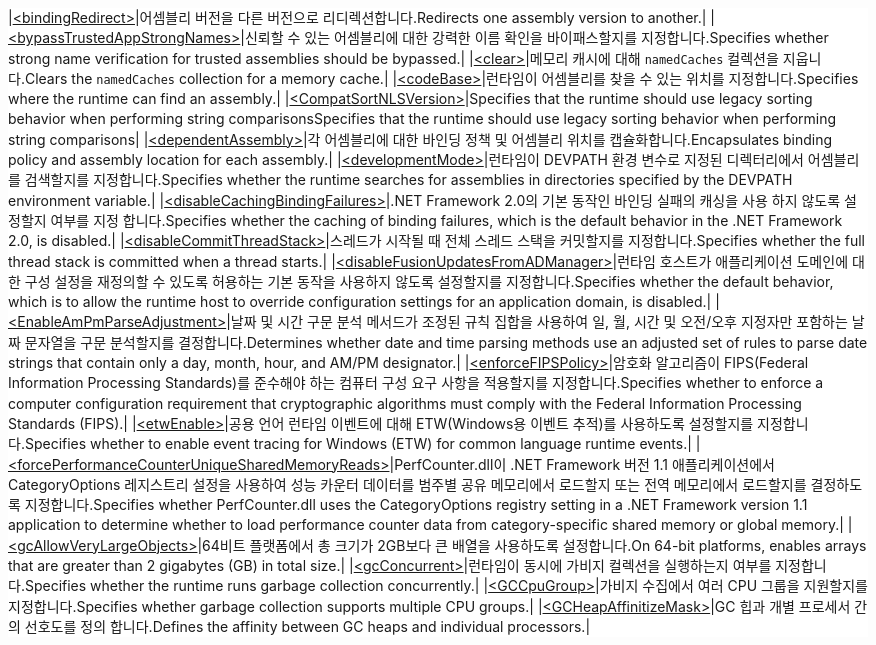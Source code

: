 |[\<bindingRedirect>](bindingredirect-element.md)|<span data-ttu-id="0a63e-117">어셈블리 버전을 다른 버전으로 리디렉션합니다.</span><span class="sxs-lookup"><span data-stu-id="0a63e-117">Redirects one assembly version to another.</span></span>|
|[\<bypassTrustedAppStrongNames>](bypasstrustedappstrongnames-element.md)|<span data-ttu-id="0a63e-118">신뢰할 수 있는 어셈블리에 대한 강력한 이름 확인을 바이패스할지를 지정합니다.</span><span class="sxs-lookup"><span data-stu-id="0a63e-118">Specifies whether strong name verification for trusted assemblies should be bypassed.</span></span>|
|[\<clear>](clear-element-for-namedcaches.md)|<span data-ttu-id="0a63e-119">메모리 캐시에 대해 `namedCaches` 컬렉션을 지웁니다.</span><span class="sxs-lookup"><span data-stu-id="0a63e-119">Clears the `namedCaches` collection for a memory cache.</span></span>|
|[\<codeBase>](codebase-element.md)|<span data-ttu-id="0a63e-120">런타임이 어셈블리를 찾을 수 있는 위치를 지정합니다.</span><span class="sxs-lookup"><span data-stu-id="0a63e-120">Specifies where the runtime can find an assembly.</span></span>|
|[\<CompatSortNLSVersion>](compatsortnlsversion-element.md)|<span data-ttu-id="0a63e-121">Specifies that the runtime should use legacy sorting behavior when performing string comparisons</span><span class="sxs-lookup"><span data-stu-id="0a63e-121">Specifies that the runtime should use legacy sorting behavior when performing string comparisons</span></span>|
|[\<dependentAssembly>](dependentassembly-element.md)|<span data-ttu-id="0a63e-122">각 어셈블리에 대한 바인딩 정책 및 어셈블리 위치를 캡슐화합니다.</span><span class="sxs-lookup"><span data-stu-id="0a63e-122">Encapsulates binding policy and assembly location for each assembly.</span></span>|
|[\<developmentMode>](developmentmode-element.md)|<span data-ttu-id="0a63e-123">런타임이 DEVPATH 환경 변수로 지정된 디렉터리에서 어셈블리를 검색할지를 지정합니다.</span><span class="sxs-lookup"><span data-stu-id="0a63e-123">Specifies whether the runtime searches for assemblies in directories specified by the DEVPATH environment variable.</span></span>|
|[\<disableCachingBindingFailures>](disablecachingbindingfailures-element.md)|<span data-ttu-id="0a63e-124">.NET Framework 2.0의 기본 동작인 바인딩 실패의 캐싱을 사용 하지 않도록 설정할지 여부를 지정 합니다.</span><span class="sxs-lookup"><span data-stu-id="0a63e-124">Specifies whether the caching of binding failures, which is the default behavior in the .NET Framework 2.0, is disabled.</span></span>|
|[\<disableCommitThreadStack>](disablecommitthreadstack-element.md)|<span data-ttu-id="0a63e-125">스레드가 시작될 때 전체 스레드 스택을 커밋할지를 지정합니다.</span><span class="sxs-lookup"><span data-stu-id="0a63e-125">Specifies whether the full thread stack is committed when a thread starts.</span></span>|
|[\<disableFusionUpdatesFromADManager>](disablefusionupdatesfromadmanager-element.md)|<span data-ttu-id="0a63e-126">런타임 호스트가 애플리케이션 도메인에 대한 구성 설정을 재정의할 수 있도록 허용하는 기본 동작을 사용하지 않도록 설정할지를 지정합니다.</span><span class="sxs-lookup"><span data-stu-id="0a63e-126">Specifies whether the default behavior, which is to allow the runtime host to override configuration settings for an application domain, is disabled.</span></span>|
|[\<EnableAmPmParseAdjustment>](enableampmparseadjustment-element.md)|<span data-ttu-id="0a63e-127">날짜 및 시간 구문 분석 메서드가 조정된 규칙 집합을 사용하여 일, 월, 시간 및 오전/오후 지정자만 포함하는 날짜 문자열을 구문 분석할지를 결정합니다.</span><span class="sxs-lookup"><span data-stu-id="0a63e-127">Determines whether date and time parsing methods use an adjusted set of rules to parse date strings that contain only a day, month, hour, and AM/PM designator.</span></span>|
|[\<enforceFIPSPolicy>](enforcefipspolicy-element.md)|<span data-ttu-id="0a63e-128">암호화 알고리즘이 FIPS(Federal Information Processing Standards)를 준수해야 하는 컴퓨터 구성 요구 사항을 적용할지를 지정합니다.</span><span class="sxs-lookup"><span data-stu-id="0a63e-128">Specifies whether to enforce a computer configuration requirement that cryptographic algorithms must comply with the Federal Information Processing Standards (FIPS).</span></span>|
|[\<etwEnable>](etwenable-element.md)|<span data-ttu-id="0a63e-129">공용 언어 런타임 이벤트에 대해 ETW(Windows용 이벤트 추적)를 사용하도록 설정할지를 지정합니다.</span><span class="sxs-lookup"><span data-stu-id="0a63e-129">Specifies whether to enable event tracing for Windows (ETW) for common language runtime events.</span></span>|
|[\<forcePerformanceCounterUniqueSharedMemoryReads>](forceperformancecounteruniquesharedmemoryreads-element.md)|<span data-ttu-id="0a63e-130">PerfCounter.dll이 .NET Framework 버전 1.1 애플리케이션에서 CategoryOptions 레지스트리 설정을 사용하여 성능 카운터 데이터를 범주별 공유 메모리에서 로드할지 또는 전역 메모리에서 로드할지를 결정하도록 지정합니다.</span><span class="sxs-lookup"><span data-stu-id="0a63e-130">Specifies whether PerfCounter.dll uses the CategoryOptions registry setting in a .NET Framework version 1.1 application to determine whether to load performance counter data from category-specific shared memory or global memory.</span></span>|
|[\<gcAllowVeryLargeObjects>](gcallowverylargeobjects-element.md)|<span data-ttu-id="0a63e-131">64비트 플랫폼에서 총 크기가 2GB보다 큰 배열을 사용하도록 설정합니다.</span><span class="sxs-lookup"><span data-stu-id="0a63e-131">On 64-bit platforms, enables arrays that are greater than 2 gigabytes (GB) in total size.</span></span>|
|[\<gcConcurrent>](gcconcurrent-element.md)|<span data-ttu-id="0a63e-132">런타임이 동시에 가비지 컬렉션을 실행하는지 여부를 지정합니다.</span><span class="sxs-lookup"><span data-stu-id="0a63e-132">Specifies whether the runtime runs garbage collection concurrently.</span></span>|
|[\<GCCpuGroup>](gccpugroup-element.md)|<span data-ttu-id="0a63e-133">가비지 수집에서 여러 CPU 그룹을 지원할지를 지정합니다.</span><span class="sxs-lookup"><span data-stu-id="0a63e-133">Specifies whether garbage collection supports multiple CPU groups.</span></span>|
|[\<GCHeapAffinitizeMask>](gcheapaffinitizemask-element.md)|<span data-ttu-id="0a63e-134">GC 힙과 개별 프로세서 간의 선호도를 정의 합니다.</span><span class="sxs-lookup"><span data-stu-id="0a63e-134">Defines the affinity between GC heaps and individual processors.</span></span>|